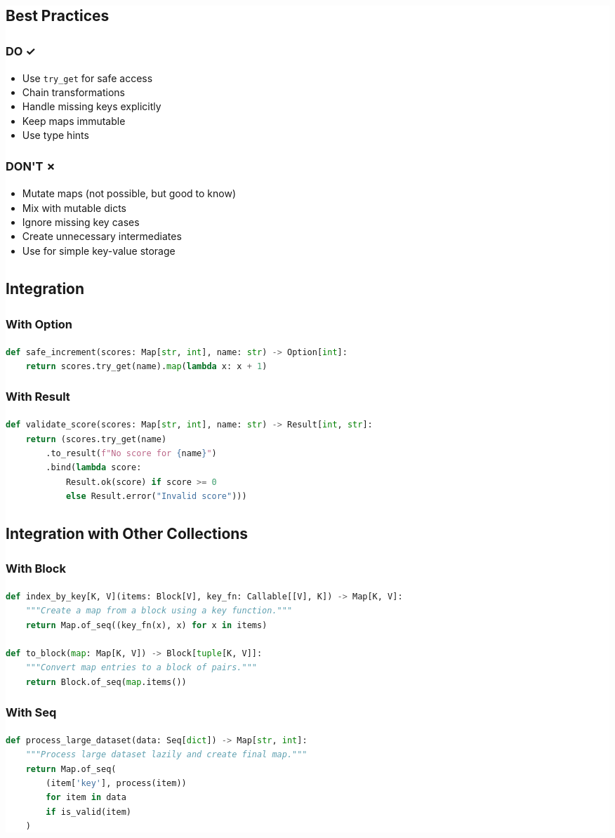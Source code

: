 ## Best Practices

### DO ✓
- Use `try_get` for safe access
- Chain transformations
- Handle missing keys explicitly
- Keep maps immutable
- Use type hints

### DON'T ✗
- Mutate maps (not possible, but good to know)
- Mix with mutable dicts
- Ignore missing key cases
- Create unnecessary intermediates
- Use for simple key-value storage

## Integration

### With Option
```python
def safe_increment(scores: Map[str, int], name: str) -> Option[int]:
    return scores.try_get(name).map(lambda x: x + 1)
```

### With Result
```python
def validate_score(scores: Map[str, int], name: str) -> Result[int, str]:
    return (scores.try_get(name)
        .to_result(f"No score for {name}")
        .bind(lambda score: 
            Result.ok(score) if score >= 0
            else Result.error("Invalid score")))
```

## Integration with Other Collections

### With Block
```python
def index_by_key[K, V](items: Block[V], key_fn: Callable[[V], K]) -> Map[K, V]:
    """Create a map from a block using a key function."""
    return Map.of_seq((key_fn(x), x) for x in items)

def to_block(map: Map[K, V]) -> Block[tuple[K, V]]:
    """Convert map entries to a block of pairs."""
    return Block.of_seq(map.items())
```

### With Seq
```python
def process_large_dataset(data: Seq[dict]) -> Map[str, int]:
    """Process large dataset lazily and create final map."""
    return Map.of_seq(
        (item['key'], process(item))
        for item in data
        if is_valid(item)
    )
```

